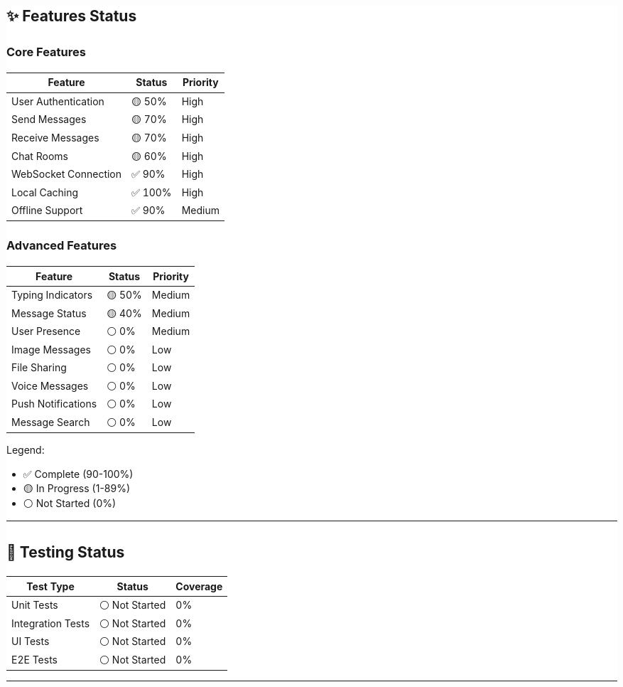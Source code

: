 
## ✨ Features Status

### Core Features
| Feature | Status | Priority |
|---------|--------|----------|
| User Authentication | 🟡 50% | High |
| Send Messages | 🟡 70% | High |
| Receive Messages | 🟡 70% | High |
| Chat Rooms | 🟡 60% | High |
| WebSocket Connection | ✅ 90% | High |
| Local Caching | ✅ 100% | High |
| Offline Support | ✅ 90% | Medium |

### Advanced Features
| Feature | Status | Priority |
|---------|--------|----------|
| Typing Indicators | 🟡 50% | Medium |
| Message Status | 🟡 40% | Medium |
| User Presence | ⚪ 0% | Medium |
| Image Messages | ⚪ 0% | Low |
| File Sharing | ⚪ 0% | Low |
| Voice Messages | ⚪ 0% | Low |
| Push Notifications | ⚪ 0% | Low |
| Message Search | ⚪ 0% | Low |

Legend:
- ✅ Complete (90-100%)
- 🟡 In Progress (1-89%)
- ⚪ Not Started (0%)

---

## 🧪 Testing Status

| Test Type | Status | Coverage |
|-----------|--------|----------|
| Unit Tests | ⚪ Not Started | 0% |
| Integration Tests | ⚪ Not Started | 0% |
| UI Tests | ⚪ Not Started | 0% |
| E2E Tests | ⚪ Not Started | 0% |

---